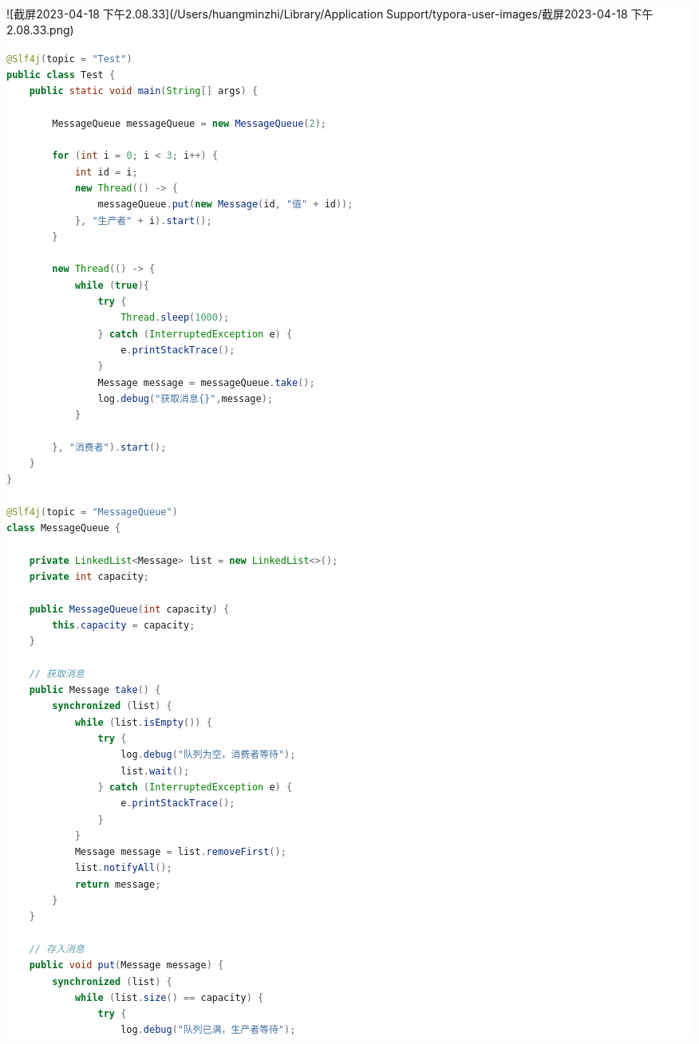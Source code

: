 ![截屏2023-04-18 下午2.08.33](/Users/huangminzhi/Library/Application Support/typora-user-images/截屏2023-04-18 下午2.08.33.png)

```java
@Slf4j(topic = "Test")
public class Test {
    public static void main(String[] args) {

        MessageQueue messageQueue = new MessageQueue(2);

        for (int i = 0; i < 3; i++) {
            int id = i;
            new Thread(() -> {
                messageQueue.put(new Message(id, "值" + id));
            }, "生产者" + i).start();
        }

        new Thread(() -> {
            while (true){
                try {
                    Thread.sleep(1000);
                } catch (InterruptedException e) {
                    e.printStackTrace();
                }
                Message message = messageQueue.take();
                log.debug("获取消息{}",message);
            }

        }, "消费者").start();
    }
}

@Slf4j(topic = "MessageQueue")
class MessageQueue {

    private LinkedList<Message> list = new LinkedList<>();
    private int capacity;

    public MessageQueue(int capacity) {
        this.capacity = capacity;
    }

    // 获取消息
    public Message take() {
        synchronized (list) {
            while (list.isEmpty()) {
                try {
                    log.debug("队列为空，消费者等待");
                    list.wait();
                } catch (InterruptedException e) {
                    e.printStackTrace();
                }
            }
            Message message = list.removeFirst();
            list.notifyAll();
            return message;
        }
    }

    // 存入消息
    public void put(Message message) {
        synchronized (list) {
            while (list.size() == capacity) {
                try {
                    log.debug("队列已满，生产者等待");
```